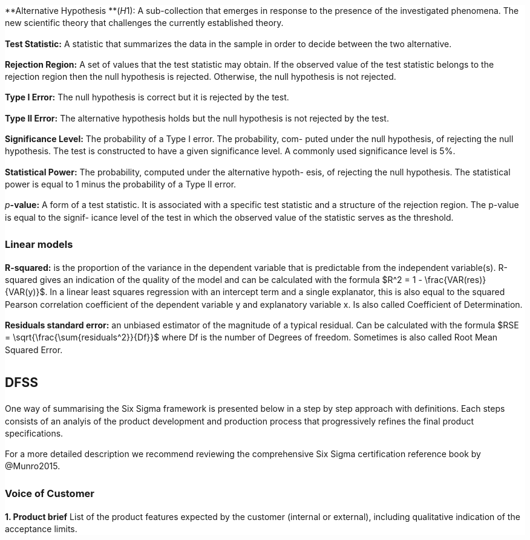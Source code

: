**Alternative Hypothesis **($H1$): A sub-collection that emerges in response to
the presence of the investigated phenomena. The new scientific theory
that challenges the currently established theory.

**Test Statistic:** A statistic that summarizes the data in the sample in order to
decide between the two alternative.

**Rejection Region:** A set of values that the test statistic may obtain. If the
observed value of the test statistic belongs to the rejection region then the
null hypothesis is rejected. Otherwise, the null hypothesis is not rejected.

**Type I Error:** The null hypothesis is correct but it is rejected by the test.

**Type II Error:** The alternative hypothesis holds but the null hypothesis is not
rejected by the test.

**Significance Level:** The probability of a Type I error. The probability, com-
puted under the null hypothesis, of rejecting the null hypothesis. The
test is constructed to have a given significance level. A commonly used
significance level is 5%.

**Statistical Power:** The probability, computed under the alternative hypoth-
esis, of rejecting the null hypothesis. The statistical power is equal to 1
minus the probability of a Type II error.

$p$**-value:** A form of a test statistic. It is associated with a specific test statistic
and a structure of the rejection region. The p-value is equal to the signif-
icance level of the test in which the observed value of the statistic serves
as the threshold.

### Linear models

**R-squared:** is the proportion of the variance in the dependent variable that is predictable from the independent variable(s). R-squared gives an indication of the quality of the model and can be calculated with the formula $R^2 = 1 - \frac{VAR(res)}{VAR(y)}$. In a linear least squares regression with an intercept term and a single explanator, this is also equal to the squared Pearson correlation coefficient of the dependent variable y and explanatory variable x. Is also called Coefficient of Determination.

**Residuals standard error:** an unbiased estimator of the magnitude of a typical residual. Can be calculated with the formula $RSE = \sqrt{\frac{\sum{residuals^2}}{Df}}$ where Df is the number of Degrees of freedom. Sometimes is also called Root Mean Squared Error.


## DFSS

One way of summarising the Six Sigma framework is presented below in a step by step approach with definitions. Each steps consists of an analyis of the product development and production process that progressively refines the final product specifications.

For a more detailed description we recommend reviewing the comprehensive Six Sigma certification reference book by @Munro2015.

### Voice of Customer

**1. Product brief**
List of the product features expected by the customer (internal or external), including qualitative indication of the acceptance limits.
